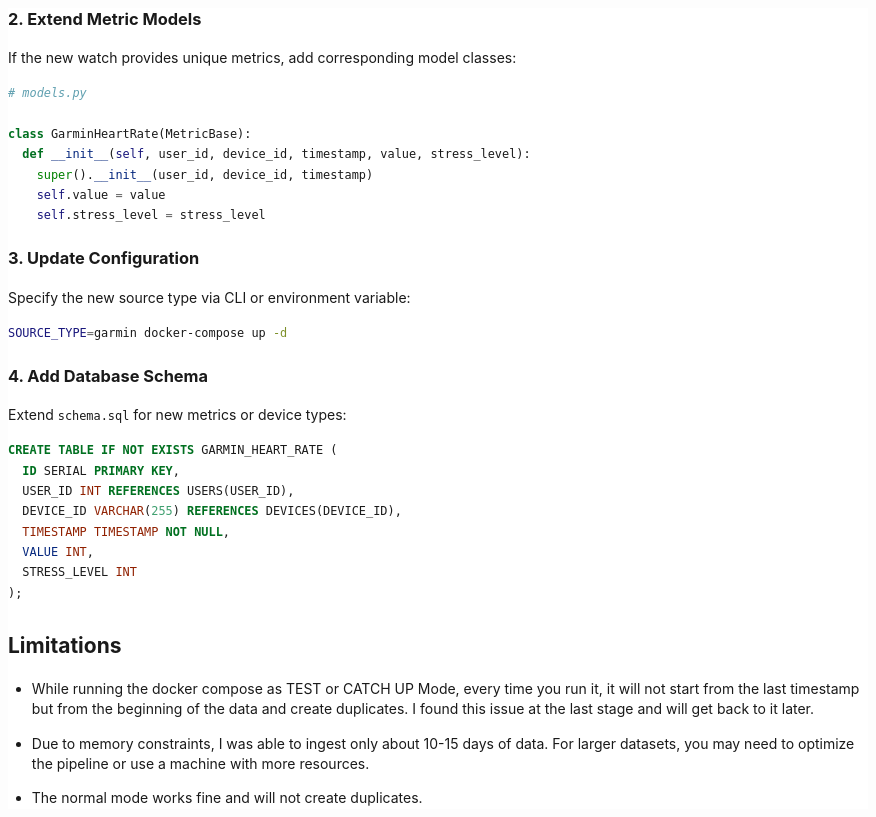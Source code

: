 ### 2. Extend Metric Models

If the new watch provides unique metrics, add corresponding model classes:

```python
# models.py

class GarminHeartRate(MetricBase):
  def __init__(self, user_id, device_id, timestamp, value, stress_level):
    super().__init__(user_id, device_id, timestamp)
    self.value = value
    self.stress_level = stress_level
```

### 3. Update Configuration

Specify the new source type via CLI or environment variable:

```sh
SOURCE_TYPE=garmin docker-compose up -d
```

### 4. Add Database Schema

Extend `schema.sql` for new metrics or device types:

```sql
CREATE TABLE IF NOT EXISTS GARMIN_HEART_RATE (
  ID SERIAL PRIMARY KEY,
  USER_ID INT REFERENCES USERS(USER_ID),
  DEVICE_ID VARCHAR(255) REFERENCES DEVICES(DEVICE_ID),
  TIMESTAMP TIMESTAMP NOT NULL,
  VALUE INT,
  STRESS_LEVEL INT
);
```

## Limitations
- While running the docker compose as TEST or CATCH UP Mode, every time you run it, it will not start from the last timestamp but from the beginning of the data and create duplicates. I found this issue at the last stage and will get back to it later.

- Due to memory constraints, I was able to ingest only about 10-15 days of data. For larger datasets, you may need to optimize the pipeline or use a machine with more resources.

- The normal mode works fine and will not create duplicates.

